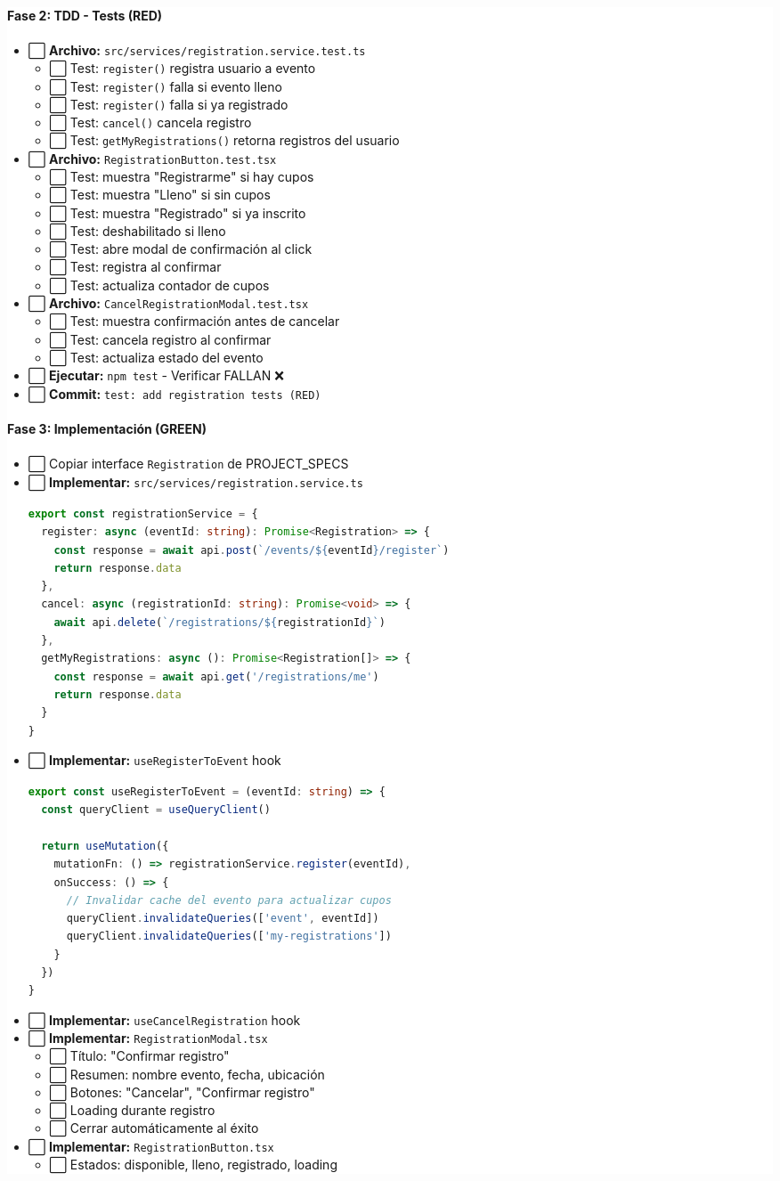 #### Fase 2: TDD - Tests (RED)
- ⬜ **Archivo:** `src/services/registration.service.test.ts`
  - ⬜ Test: `register()` registra usuario a evento
  - ⬜ Test: `register()` falla si evento lleno
  - ⬜ Test: `register()` falla si ya registrado
  - ⬜ Test: `cancel()` cancela registro
  - ⬜ Test: `getMyRegistrations()` retorna registros del usuario
- ⬜ **Archivo:** `RegistrationButton.test.tsx`
  - ⬜ Test: muestra "Registrarme" si hay cupos
  - ⬜ Test: muestra "Lleno" si sin cupos
  - ⬜ Test: muestra "Registrado" si ya inscrito
  - ⬜ Test: deshabilitado si lleno
  - ⬜ Test: abre modal de confirmación al click
  - ⬜ Test: registra al confirmar
  - ⬜ Test: actualiza contador de cupos
- ⬜ **Archivo:** `CancelRegistrationModal.test.tsx`
  - ⬜ Test: muestra confirmación antes de cancelar
  - ⬜ Test: cancela registro al confirmar
  - ⬜ Test: actualiza estado del evento
- ⬜ **Ejecutar:** `npm test` - Verificar FALLAN ❌
- ⬜ **Commit:** `test: add registration tests (RED)`

#### Fase 3: Implementación (GREEN)
- ⬜ Copiar interface `Registration` de PROJECT_SPECS
- ⬜ **Implementar:** `src/services/registration.service.ts`
  ```typescript
  export const registrationService = {
    register: async (eventId: string): Promise<Registration> => {
      const response = await api.post(`/events/${eventId}/register`)
      return response.data
    },
    cancel: async (registrationId: string): Promise<void> => {
      await api.delete(`/registrations/${registrationId}`)
    },
    getMyRegistrations: async (): Promise<Registration[]> => {
      const response = await api.get('/registrations/me')
      return response.data
    }
  }
  ```
- ⬜ **Implementar:** `useRegisterToEvent` hook
  ```typescript
  export const useRegisterToEvent = (eventId: string) => {
    const queryClient = useQueryClient()

    return useMutation({
      mutationFn: () => registrationService.register(eventId),
      onSuccess: () => {
        // Invalidar cache del evento para actualizar cupos
        queryClient.invalidateQueries(['event', eventId])
        queryClient.invalidateQueries(['my-registrations'])
      }
    })
  }
  ```
- ⬜ **Implementar:** `useCancelRegistration` hook
- ⬜ **Implementar:** `RegistrationModal.tsx`
  - ⬜ Título: "Confirmar registro"
  - ⬜ Resumen: nombre evento, fecha, ubicación
  - ⬜ Botones: "Cancelar", "Confirmar registro"
  - ⬜ Loading durante registro
  - ⬜ Cerrar automáticamente al éxito
- ⬜ **Implementar:** `RegistrationButton.tsx`
  - ⬜ Estados: disponible, lleno, registrado, loading